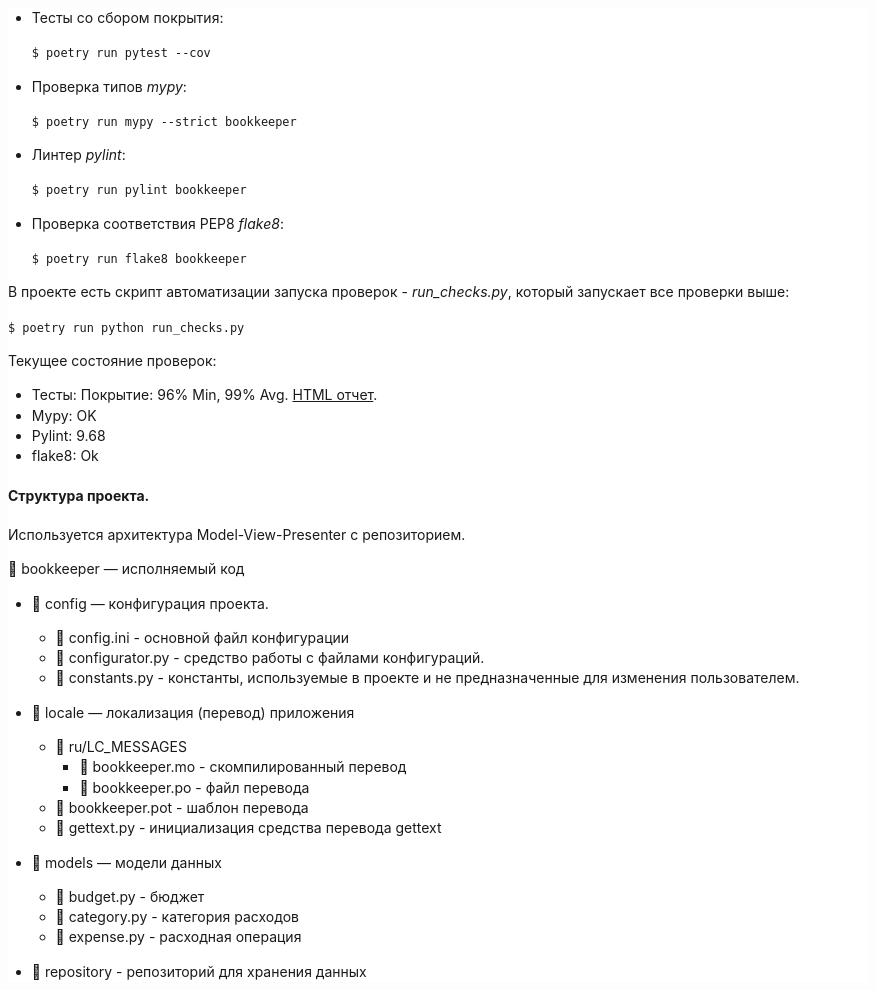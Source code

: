 * Тесты со сбором покрытия:
    ```console
    $ poetry run pytest --cov
    ```
* Проверка типов *mypy*:
    ```console
    $ poetry run mypy --strict bookkeeper
    ```
* Линтер *pylint*:
    ```console
    $ poetry run pylint bookkeeper
    ```
* Проверка соответствия PEP8 *flake8*:
    ```console
    $ poetry run flake8 bookkeeper
    ```

В проекте есть скрипт автоматизации запуска проверок - *run_checks.py*, который запускает все проверки выше:
```console
$ poetry run python run_checks.py
```

Текущее состояние проверок:

* Тесты: Покрытие: 96% Min, 99% Avg. [HTML отчет](https://htmlpreview.github.io/?https://github.com/ErrrOrrr503/bookkeeper/blob/main/test_coverage.html/index.html).
* Mypy: OK
* Pylint: 9.68
* flake8: Ok

#### Структура проекта.
Используется архитектура Model-View-Presenter c репозиторием.

📁 bookkeeper — исполняемый код

- 📁 config — конфигурация проекта.

    - 📄 config.ini - основной файл конфигурации
    - 📄 configurator.py - средство работы с файлами конфигураций.
    - 📄 constants.py - константы, используемые в проекте и не предназначенные для изменения пользователем.

- 📁 locale — локализация (перевод) приложения
    - 📁 ru/LC_MESSAGES
        - 📄 bookkeeper.mo - скомпилированный перевод
        - 📄 bookkeeper.po - файл перевода
    - 📄 bookkeeper.pot - шаблон перевода
    - 📄 gettext.py - инициализация средства перевода gettext

- 📁 models — модели данных

    - 📄 budget.py - бюджет
    - 📄 category.py - категория расходов
    - 📄 expense.py - расходная операция
- 📁 repository - репозиторий для хранения данных
